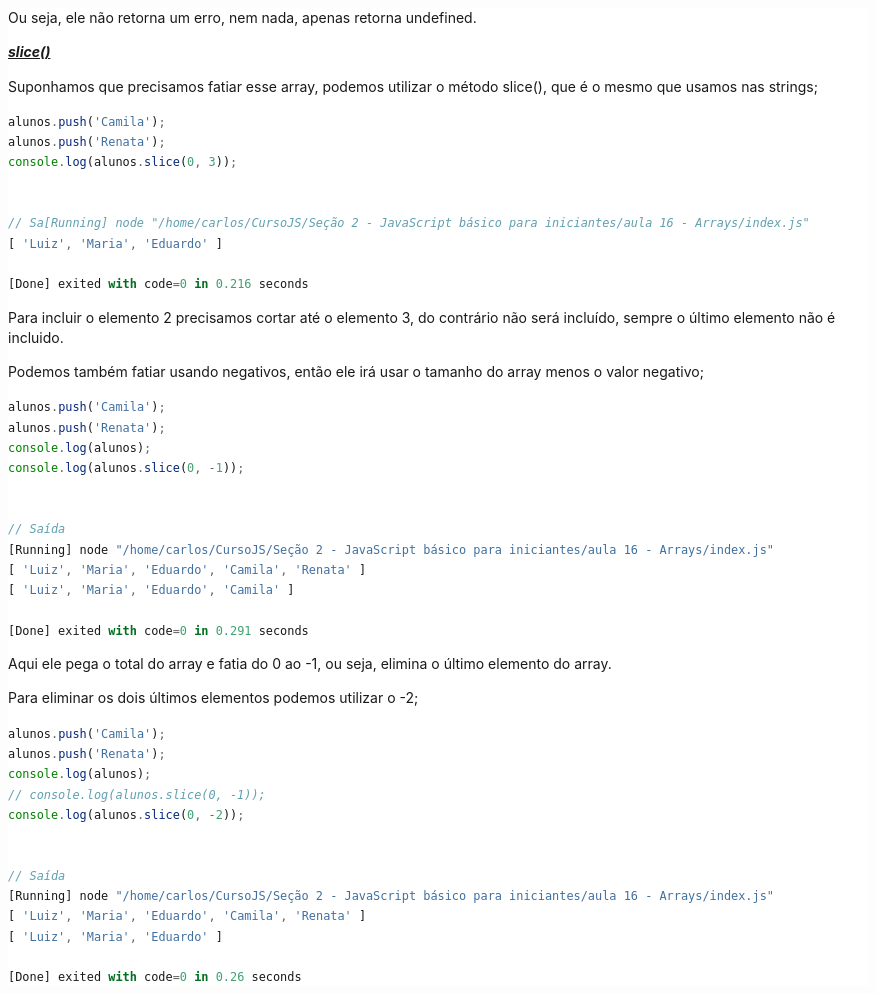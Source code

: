 Ou seja, ele não retorna um erro, nem nada, apenas retorna undefined.



***<u>slice()</u>***

Suponhamos que precisamos fatiar esse array, podemos utilizar o método slice(), que é o mesmo que usamos nas strings;

```js
alunos.push('Camila');
alunos.push('Renata');
console.log(alunos.slice(0, 3));


// Sa[Running] node "/home/carlos/CursoJS/Seção 2 - JavaScript básico para iniciantes/aula 16 - Arrays/index.js"
[ 'Luiz', 'Maria', 'Eduardo' ]

[Done] exited with code=0 in 0.216 seconds
```

Para incluir o elemento 2 precisamos cortar até o elemento 3, do contrário não será incluído, sempre o último elemento não é incluido.

Podemos também fatiar usando negativos, então ele irá usar o tamanho do array menos o valor negativo;

```js
alunos.push('Camila');
alunos.push('Renata');
console.log(alunos);
console.log(alunos.slice(0, -1));


// Saída
[Running] node "/home/carlos/CursoJS/Seção 2 - JavaScript básico para iniciantes/aula 16 - Arrays/index.js"
[ 'Luiz', 'Maria', 'Eduardo', 'Camila', 'Renata' ]
[ 'Luiz', 'Maria', 'Eduardo', 'Camila' ]

[Done] exited with code=0 in 0.291 seconds
```

Aqui ele pega o total do array e fatia do 0 ao  -1, ou seja, elimina o último elemento do array.

Para eliminar os dois últimos elementos podemos utilizar o -2;

```js
alunos.push('Camila');
alunos.push('Renata');
console.log(alunos);
// console.log(alunos.slice(0, -1));
console.log(alunos.slice(0, -2));


// Saída
[Running] node "/home/carlos/CursoJS/Seção 2 - JavaScript básico para iniciantes/aula 16 - Arrays/index.js"
[ 'Luiz', 'Maria', 'Eduardo', 'Camila', 'Renata' ]
[ 'Luiz', 'Maria', 'Eduardo' ]

[Done] exited with code=0 in 0.26 seconds
```
